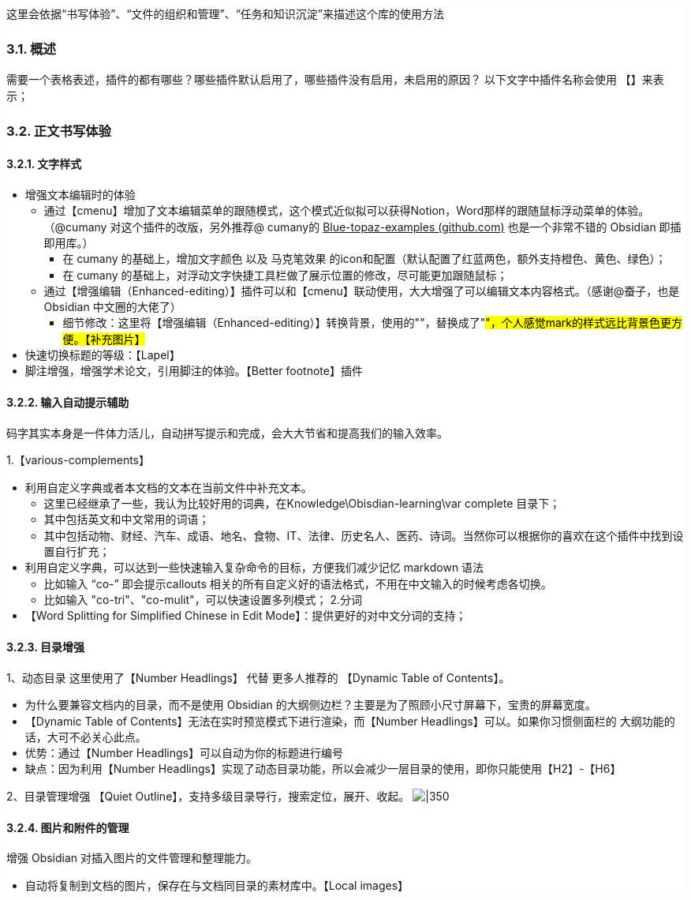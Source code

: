 这里会依据“书写体验”、“文件的组织和管理”、“任务和知识沉淀”来描述这个库的使用方法

### 3.1. 概述
需要一个表格表述，插件的都有哪些？哪些插件默认启用了，哪些插件没有启用，未启用的原因？
以下文字中插件名称会使用 【】来表示；

### 3.2. 正文书写体验

#### 3.2.1. 文字样式
- 增强文本编辑时的体验
	- 通过【cmenu】增加了文本编辑菜单的跟随模式，这个模式近似拟可以获得Notion，Word那样的跟随鼠标浮动菜单的体验。（@cumany 对这个插件的改版，另外推荐@ cumany的 [Blue-topaz-examples (github.com)](https://github.com/cumany/Blue-topaz-examples/tree/main/.obsidian) 也是一个非常不错的 Obsidian 即插即用库。）
		- 在 cumany 的基础上，增加文字颜色 以及 马克笔效果 的icon和配置（默认配置了红蓝两色，额外支持橙色、黄色、绿色）；
		- 在 cumany 的基础上，对浮动文字快捷工具栏做了展示位置的修改，尽可能更加跟随鼠标；
	- 通过【增强编辑（Enhanced-editing）】插件可以和【cmenu】联动使用，大大增强了可以编辑文本内容格式。（感谢@蚕子，也是 Obsidian 中文圈的大佬了）
		- 细节修改：这里将【增强编辑（Enhanced-editing）】转换背景，使用的"<span/>"，替换成了"<mark/>"，个人感觉mark的样式远比背景色更方便。【补充图片】
- 快速切换标题的等级：【Lapel】
- 脚注增强，增强学术论文，引用脚注的体验。【Better footnote】插件

#### 3.2.2. 输入自动提示辅助

码字其实本身是一件体力活儿，自动拼写提示和完成，会大大节省和提高我们的输入效率。

1.【various-complements】
- 利用自定义字典或者本文档的文本在当前文件中补充文本。 
	- 这里已经继承了一些，我认为比较好用的词典，在Knowledge\Obisdian-learning\var complete 目录下；
	- 其中包括英文和中文常用的词语；
	- 其中包括动物、财经、汽车、成语、地名、食物、IT、法律、历史名人、医药、诗词。当然你可以根据你的喜欢在这个插件中找到设置自行扩充；
- 利用自定义字典，可以达到一些快速输入复杂命令的目标，方便我们减少记忆 markdown 语法
	- 比如输入 “co-” 即会提示callouts 相关的所有自定义好的语法格式，不用在中文输入的时候考虑各切换。
	- 比如输入 "co-tri"、"co-mulit"，可以快速设置多列模式；
2.分词
- 【Word Splitting for Simplified Chinese in Edit Mode】：提供更好的对中文分词的支持；

#### 3.2.3. 目录增强

1、动态目录
这里使用了【Number Headlings】 代替 更多人推荐的  【Dynamic Table of Contents】。
- 为什么要兼容文档内的目录，而不是使用 Obsidian 的大纲侧边栏？主要是为了照顾小尺寸屏幕下，宝贵的屏幕宽度。
- 【Dynamic Table of Contents】无法在实时预览模式下进行渲染，而【Number Headlings】可以。如果你习惯侧面栏的 大纲功能的话，大可不必关心此点。
- 优势：通过【Number Headlings】可以自动为你的标题进行编号
- 缺点：因为利用【Number Headlings】实现了动态目录功能，所以会减少一层目录的使用，即你只能使用【H2】-【H6】

2、目录管理增强
【Quiet Outline】，支持多级目录导行，搜索定位，展开、收起。
![|350](Readme_image_1.png)
#### 3.2.4. 图片和附件的管理
增强 Obsidian 对插入图片的文件管理和整理能力。

- 自动将复制到文档的图片，保存在与文档同目录的素材库中。【Local images】
